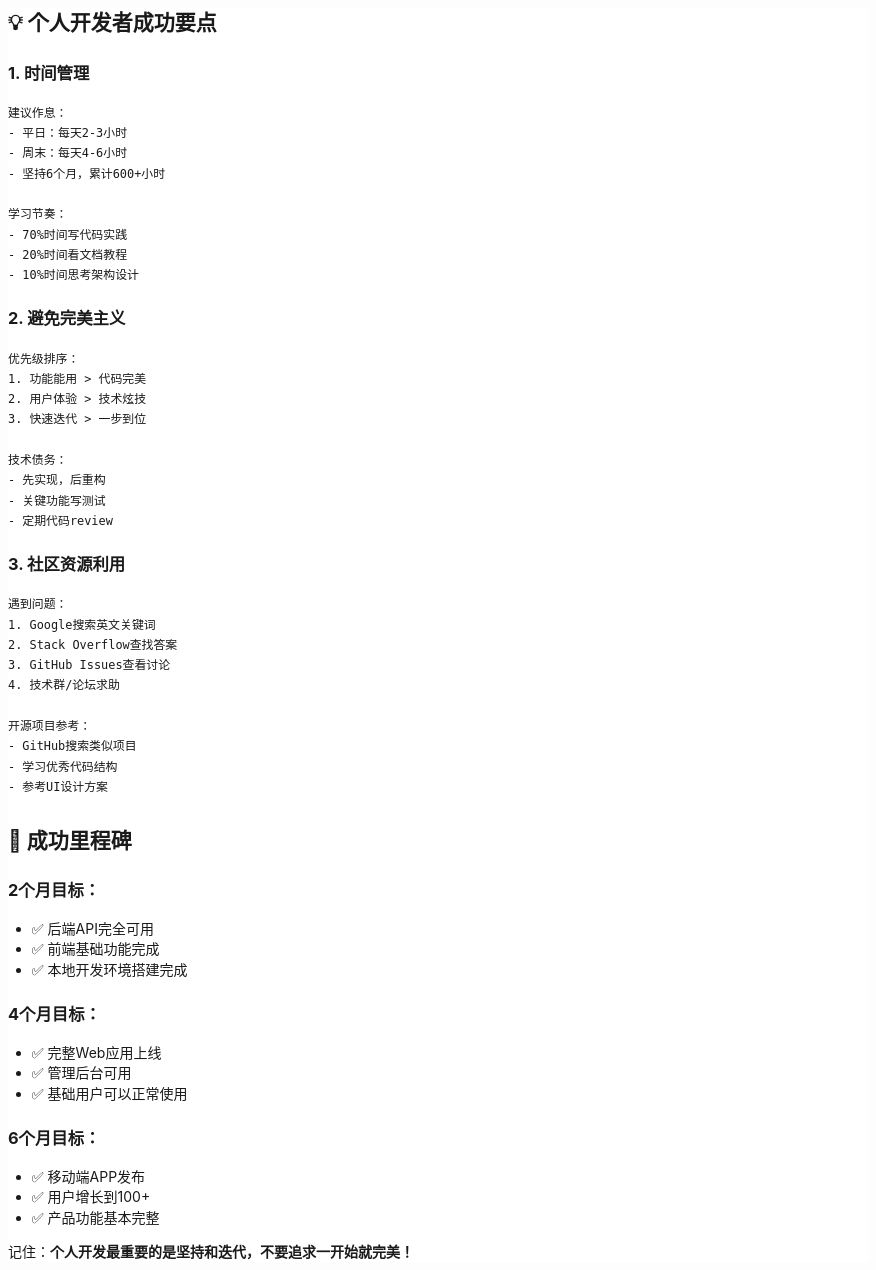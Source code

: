 ## 💡 个人开发者成功要点

### 1. 时间管理
```
建议作息：
- 平日：每天2-3小时
- 周末：每天4-6小时
- 坚持6个月，累计600+小时

学习节奏：
- 70%时间写代码实践
- 20%时间看文档教程
- 10%时间思考架构设计
```

### 2. 避免完美主义
```
优先级排序：
1. 功能能用 > 代码完美
2. 用户体验 > 技术炫技
3. 快速迭代 > 一步到位

技术债务：
- 先实现，后重构
- 关键功能写测试
- 定期代码review
```

### 3. 社区资源利用
```
遇到问题：
1. Google搜索英文关键词
2. Stack Overflow查找答案
3. GitHub Issues查看讨论
4. 技术群/论坛求助

开源项目参考：
- GitHub搜索类似项目
- 学习优秀代码结构
- 参考UI设计方案
```

## 🎯 成功里程碑

### 2个月目标：
- ✅ 后端API完全可用
- ✅ 前端基础功能完成
- ✅ 本地开发环境搭建完成

### 4个月目标：
- ✅ 完整Web应用上线
- ✅ 管理后台可用
- ✅ 基础用户可以正常使用

### 6个月目标：
- ✅ 移动端APP发布
- ✅ 用户增长到100+
- ✅ 产品功能基本完整

记住：**个人开发最重要的是坚持和迭代，不要追求一开始就完美！**